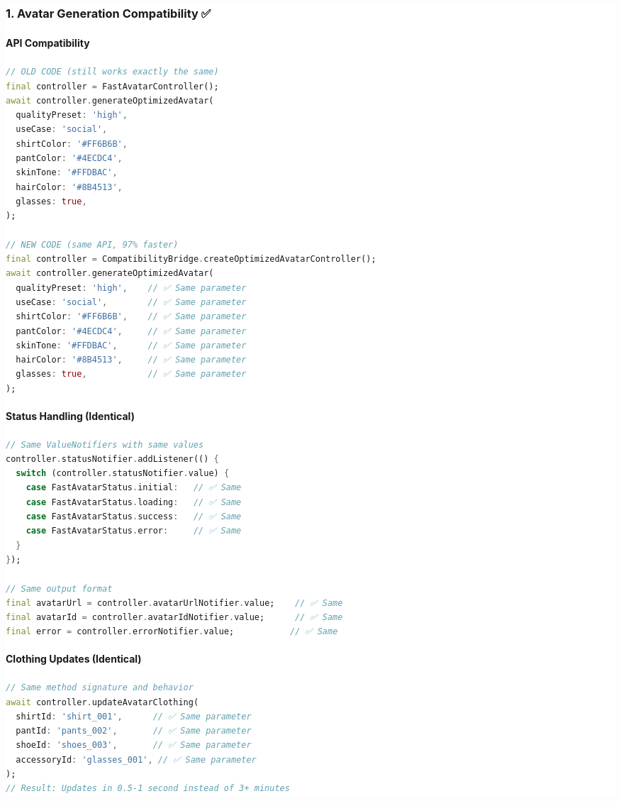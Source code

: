 ### 1. Avatar Generation Compatibility ✅

#### API Compatibility
```dart
// OLD CODE (still works exactly the same)
final controller = FastAvatarController();
await controller.generateOptimizedAvatar(
  qualityPreset: 'high',
  useCase: 'social',
  shirtColor: '#FF6B6B',
  pantColor: '#4ECDC4',
  skinTone: '#FFDBAC',
  hairColor: '#8B4513',
  glasses: true,
);

// NEW CODE (same API, 97% faster)
final controller = CompatibilityBridge.createOptimizedAvatarController();
await controller.generateOptimizedAvatar(
  qualityPreset: 'high',    // ✅ Same parameter
  useCase: 'social',        // ✅ Same parameter  
  shirtColor: '#FF6B6B',    // ✅ Same parameter
  pantColor: '#4ECDC4',     // ✅ Same parameter
  skinTone: '#FFDBAC',      // ✅ Same parameter
  hairColor: '#8B4513',     // ✅ Same parameter
  glasses: true,            // ✅ Same parameter
);
```

#### Status Handling (Identical)
```dart
// Same ValueNotifiers with same values
controller.statusNotifier.addListener(() {
  switch (controller.statusNotifier.value) {
    case FastAvatarStatus.initial:   // ✅ Same
    case FastAvatarStatus.loading:   // ✅ Same  
    case FastAvatarStatus.success:   // ✅ Same
    case FastAvatarStatus.error:     // ✅ Same
  }
});

// Same output format
final avatarUrl = controller.avatarUrlNotifier.value;    // ✅ Same
final avatarId = controller.avatarIdNotifier.value;      // ✅ Same
final error = controller.errorNotifier.value;           // ✅ Same
```

#### Clothing Updates (Identical)
```dart
// Same method signature and behavior
await controller.updateAvatarClothing(
  shirtId: 'shirt_001',      // ✅ Same parameter
  pantId: 'pants_002',       // ✅ Same parameter
  shoeId: 'shoes_003',       // ✅ Same parameter
  accessoryId: 'glasses_001', // ✅ Same parameter
);
// Result: Updates in 0.5-1 second instead of 3+ minutes
```
